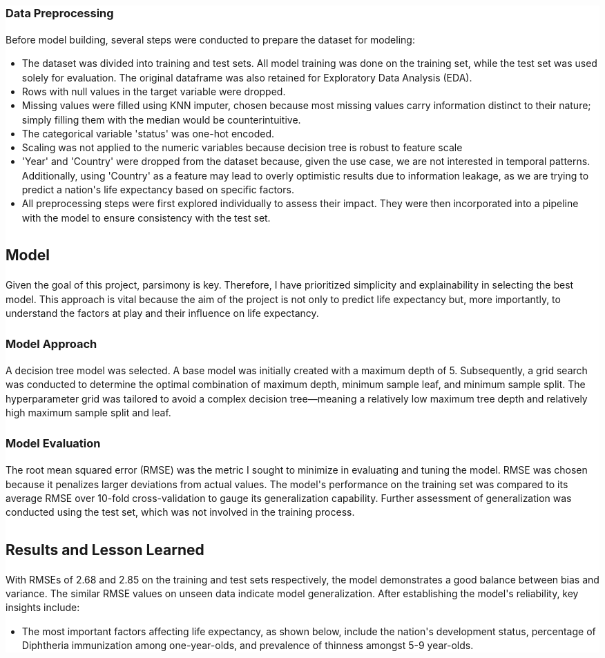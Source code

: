 

### Data Preprocessing
Before model building, several steps were conducted to prepare the dataset for modeling:
- The dataset was divided into training and test sets. All model training was done on the training set, while the test set was used solely for evaluation. The original dataframe was also retained for Exploratory Data Analysis (EDA).
- Rows with null values in the target variable were dropped.
- Missing values were filled using KNN imputer, chosen because most missing values carry information distinct to their nature; simply filling them with the median would be counterintuitive.
- The categorical variable 'status' was one-hot encoded.
- Scaling was not applied to the numeric variables because decision tree is robust to feature scale
- 'Year' and 'Country' were dropped from the dataset because, given the use case, we are not interested in temporal patterns. Additionally, using 'Country' as a feature may lead to overly optimistic results due to information leakage, as we are trying to predict a nation's life expectancy based on specific factors.
- All preprocessing steps were first explored individually to assess their impact. They were then incorporated into a pipeline with the model to ensure consistency with the test set.

## Model
Given the goal of this project, parsimony is key. Therefore, I have prioritized simplicity and explainability in selecting the best model. This approach is vital because the aim of the project is not only to predict life expectancy but, more importantly, to understand the factors at play and their influence on life expectancy. 
### Model Approach
A decision tree model was selected. A base model was initially created with a maximum depth of 5. Subsequently, a grid search was conducted to determine the optimal combination of maximum depth, minimum sample leaf, and minimum sample split. The hyperparameter grid was tailored to avoid a complex decision tree—meaning a relatively low maximum tree depth and relatively high maximum sample split and leaf.

### Model Evaluation 
The root mean squared error (RMSE) was the metric I sought to minimize in evaluating and tuning the model. RMSE was chosen because it penalizes larger deviations from actual values. The model's performance on the training set was compared to its average RMSE over 10-fold cross-validation to gauge its generalization capability. Further assessment of generalization was conducted using the test set, which was not involved in the training process.

## Results and Lesson Learned
With RMSEs of 2.68 and 2.85 on the training and test sets respectively, the model demonstrates a good balance between bias and variance. The similar RMSE values on unseen data indicate model generalization. After establishing the model's reliability, key insights include:
- The most important factors affecting life expectancy, as shown below, include the nation's development status, percentage of Diphtheria immunization among one-year-olds, and prevalence of thinness amongst 5-9 year-olds.